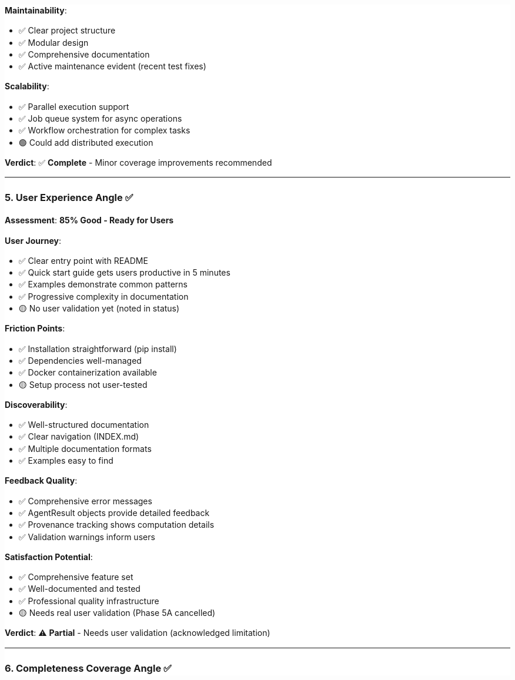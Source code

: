 **Maintainability**:
- ✅ Clear project structure
- ✅ Modular design
- ✅ Comprehensive documentation
- ✅ Active maintenance evident (recent test fixes)

**Scalability**:
- ✅ Parallel execution support
- ✅ Job queue system for async operations
- ✅ Workflow orchestration for complex tasks
- 🟢 Could add distributed execution

**Verdict**: ✅ **Complete** - Minor coverage improvements recommended

---

### 5. User Experience Angle ✅

**Assessment**: **85% Good - Ready for Users**

**User Journey**:
- ✅ Clear entry point with README
- ✅ Quick start guide gets users productive in 5 minutes
- ✅ Examples demonstrate common patterns
- ✅ Progressive complexity in documentation
- 🟡 No user validation yet (noted in status)

**Friction Points**:
- ✅ Installation straightforward (pip install)
- ✅ Dependencies well-managed
- ✅ Docker containerization available
- 🟡 Setup process not user-tested

**Discoverability**:
- ✅ Well-structured documentation
- ✅ Clear navigation (INDEX.md)
- ✅ Multiple documentation formats
- ✅ Examples easy to find

**Feedback Quality**:
- ✅ Comprehensive error messages
- ✅ AgentResult objects provide detailed feedback
- ✅ Provenance tracking shows computation details
- ✅ Validation warnings inform users

**Satisfaction Potential**:
- ✅ Comprehensive feature set
- ✅ Well-documented and tested
- ✅ Professional quality infrastructure
- 🟡 Needs real user validation (Phase 5A cancelled)

**Verdict**: ⚠️ **Partial** - Needs user validation (acknowledged limitation)

---

### 6. Completeness Coverage Angle ✅
